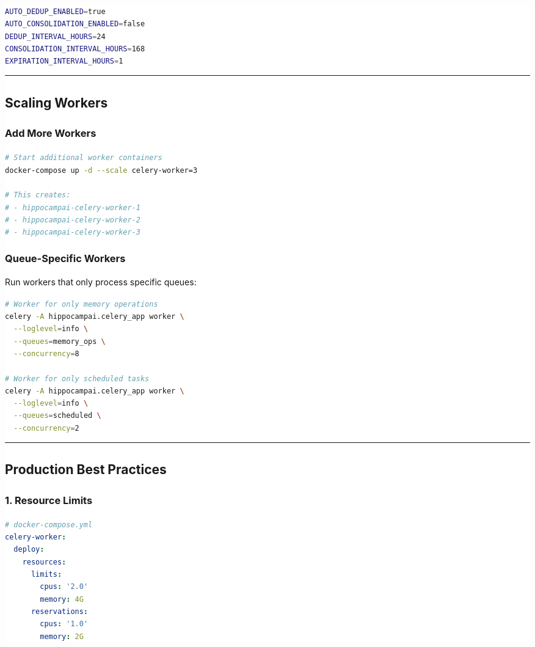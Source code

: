 ```bash
AUTO_DEDUP_ENABLED=true
AUTO_CONSOLIDATION_ENABLED=false
DEDUP_INTERVAL_HOURS=24
CONSOLIDATION_INTERVAL_HOURS=168
EXPIRATION_INTERVAL_HOURS=1
```

---

## Scaling Workers

### Add More Workers

```bash
# Start additional worker containers
docker-compose up -d --scale celery-worker=3

# This creates:
# - hippocampai-celery-worker-1
# - hippocampai-celery-worker-2
# - hippocampai-celery-worker-3
```

### Queue-Specific Workers

Run workers that only process specific queues:

```bash
# Worker for only memory operations
celery -A hippocampai.celery_app worker \
  --loglevel=info \
  --queues=memory_ops \
  --concurrency=8

# Worker for only scheduled tasks
celery -A hippocampai.celery_app worker \
  --loglevel=info \
  --queues=scheduled \
  --concurrency=2
```

---

## Production Best Practices

### 1. **Resource Limits**

```yaml
# docker-compose.yml
celery-worker:
  deploy:
    resources:
      limits:
        cpus: '2.0'
        memory: 4G
      reservations:
        cpus: '1.0'
        memory: 2G
```
